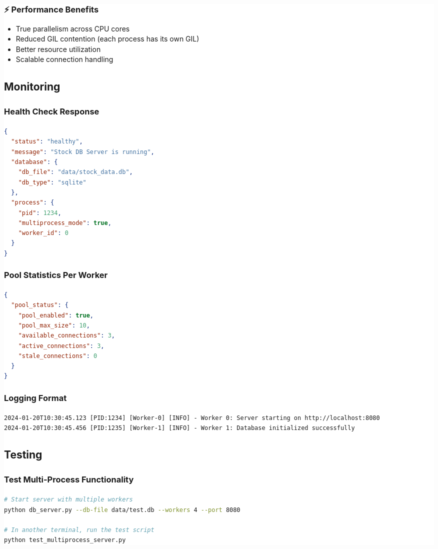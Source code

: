 ### ⚡ **Performance Benefits**
- True parallelism across CPU cores
- Reduced GIL contention (each process has its own GIL)
- Better resource utilization
- Scalable connection handling

## Monitoring

### Health Check Response
```json
{
  "status": "healthy",
  "message": "Stock DB Server is running",
  "database": {
    "db_file": "data/stock_data.db",
    "db_type": "sqlite"
  },
  "process": {
    "pid": 1234,
    "multiprocess_mode": true,
    "worker_id": 0
  }
}
```

### Pool Statistics Per Worker
```json
{
  "pool_status": {
    "pool_enabled": true,
    "pool_max_size": 10,
    "available_connections": 3,
    "active_connections": 3,
    "stale_connections": 0
  }
}
```

### Logging Format
```
2024-01-20T10:30:45.123 [PID:1234] [Worker-0] [INFO] - Worker 0: Server starting on http://localhost:8080
2024-01-20T10:30:45.456 [PID:1235] [Worker-1] [INFO] - Worker 1: Database initialized successfully
```

## Testing

### Test Multi-Process Functionality
```bash
# Start server with multiple workers
python db_server.py --db-file data/test.db --workers 4 --port 8080

# In another terminal, run the test script
python test_multiprocess_server.py
```
